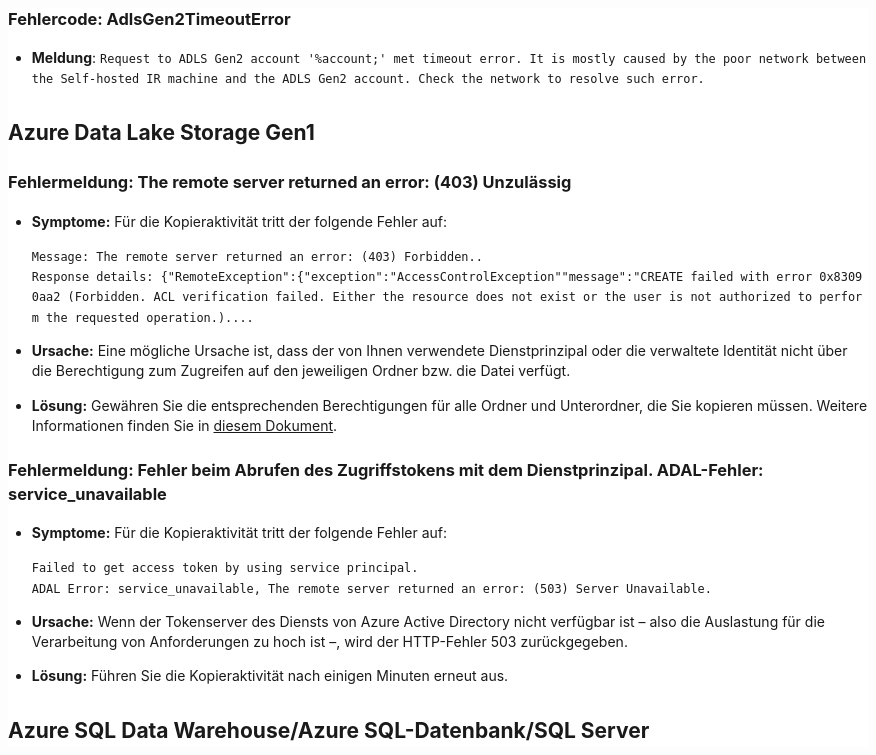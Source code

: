 
### <a name="error-code--adlsgen2timeouterror"></a>Fehlercode:  AdlsGen2TimeoutError

- **Meldung**: `Request to ADLS Gen2 account '%account;' met timeout error. It is mostly caused by the poor network between the Self-hosted IR machine and the ADLS Gen2 account. Check the network to resolve such error.`


## <a name="azure-data-lake-storage-gen1"></a>Azure Data Lake Storage Gen1

### <a name="error-message-the-remote-server-returned-an-error-403-forbidden"></a>Fehlermeldung: The remote server returned an error: (403) Unzulässig

- **Symptome:** Für die Kopieraktivität tritt der folgende Fehler auf: 

    ```
    Message: The remote server returned an error: (403) Forbidden.. 
    Response details: {"RemoteException":{"exception":"AccessControlException""message":"CREATE failed with error 0x83090aa2 (Forbidden. ACL verification failed. Either the resource does not exist or the user is not authorized to perform the requested operation.)....
    ```

- **Ursache:** Eine mögliche Ursache ist, dass der von Ihnen verwendete Dienstprinzipal oder die verwaltete Identität nicht über die Berechtigung zum Zugreifen auf den jeweiligen Ordner bzw. die Datei verfügt.

- **Lösung:** Gewähren Sie die entsprechenden Berechtigungen für alle Ordner und Unterordner, die Sie kopieren müssen. Weitere Informationen finden Sie in [diesem Dokument](connector-azure-data-lake-store.md#linked-service-properties).

### <a name="error-message-failed-to-get-access-token-by-using-service-principal-adal-error-service_unavailable"></a>Fehlermeldung: Fehler beim Abrufen des Zugriffstokens mit dem Dienstprinzipal. ADAL-Fehler: service_unavailable

- **Symptome:** Für die Kopieraktivität tritt der folgende Fehler auf:

    ```
    Failed to get access token by using service principal. 
    ADAL Error: service_unavailable, The remote server returned an error: (503) Server Unavailable.
    ```

- **Ursache:** Wenn der Tokenserver des Diensts von Azure Active Directory nicht verfügbar ist – also die Auslastung für die Verarbeitung von Anforderungen zu hoch ist –, wird der HTTP-Fehler 503 zurückgegeben. 

- **Lösung:** Führen Sie die Kopieraktivität nach einigen Minuten erneut aus.
                  

## <a name="azure-sql-data-warehouseazure-sql-databasesql-server"></a>Azure SQL Data Warehouse/Azure SQL-Datenbank/SQL Server
